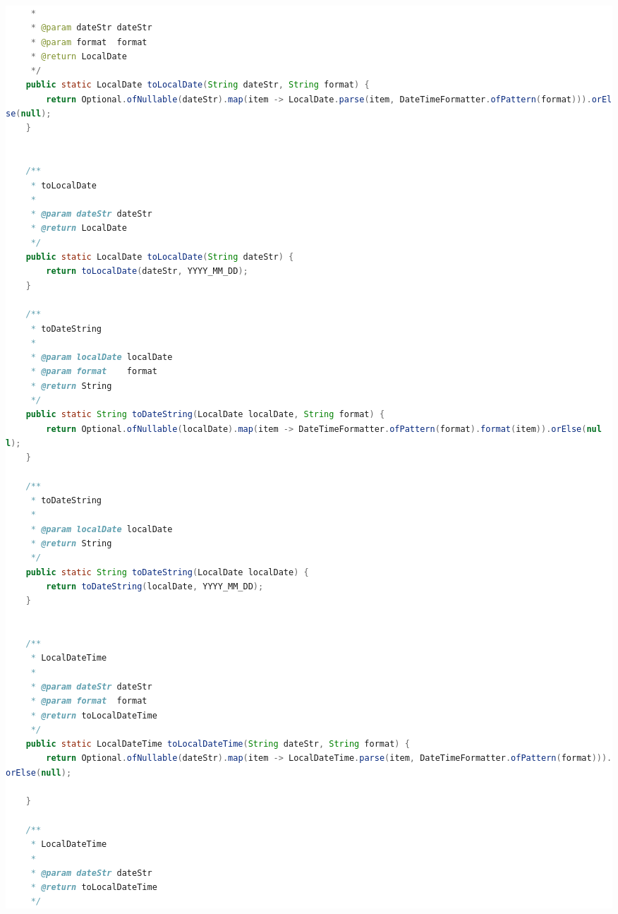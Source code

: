 ```java
     *
     * @param dateStr dateStr
     * @param format  format
     * @return LocalDate
     */
    public static LocalDate toLocalDate(String dateStr, String format) {
        return Optional.ofNullable(dateStr).map(item -> LocalDate.parse(item, DateTimeFormatter.ofPattern(format))).orElse(null);
    }


    /**
     * toLocalDate
     *
     * @param dateStr dateStr
     * @return LocalDate
     */
    public static LocalDate toLocalDate(String dateStr) {
        return toLocalDate(dateStr, YYYY_MM_DD);
    }

    /**
     * toDateString
     *
     * @param localDate localDate
     * @param format    format
     * @return String
     */
    public static String toDateString(LocalDate localDate, String format) {
        return Optional.ofNullable(localDate).map(item -> DateTimeFormatter.ofPattern(format).format(item)).orElse(null);
    }

    /**
     * toDateString
     *
     * @param localDate localDate
     * @return String
     */
    public static String toDateString(LocalDate localDate) {
        return toDateString(localDate, YYYY_MM_DD);
    }


    /**
     * LocalDateTime
     *
     * @param dateStr dateStr
     * @param format  format
     * @return toLocalDateTime
     */
    public static LocalDateTime toLocalDateTime(String dateStr, String format) {
        return Optional.ofNullable(dateStr).map(item -> LocalDateTime.parse(item, DateTimeFormatter.ofPattern(format))).orElse(null);

    }

    /**
     * LocalDateTime
     *
     * @param dateStr dateStr
     * @return toLocalDateTime
     */
```